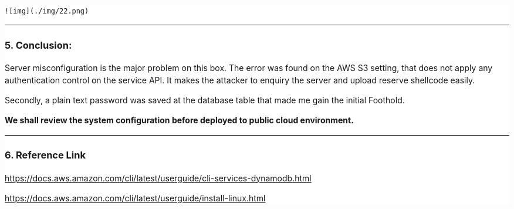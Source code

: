 	![img](./img/22.png)


***
### 5. Conclusion:

Server misconfiguration is the major problem on this box. The error was found on the AWS S3 setting, that does not apply any authentication control on the service API. It makes the attacker to enquiry the server and upload reserve shellcode easily. 

Secondly, a plain text password was saved at the database table that made me gain the initial Foothold.

**We shall review the system configuration before deployed to public cloud environment.**

***
### 6. Reference Link

https://docs.aws.amazon.com/cli/latest/userguide/cli-services-dynamodb.html

https://docs.aws.amazon.com/cli/latest/userguide/install-linux.html
